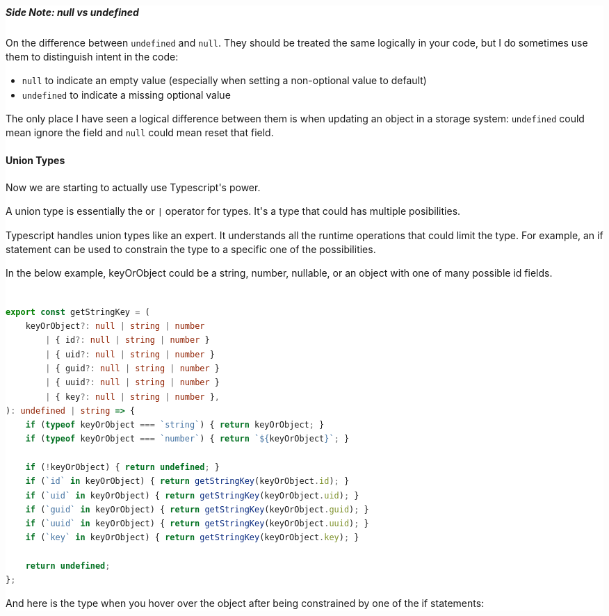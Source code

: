 ```ts

```

##### Side Note: null vs undefined

On the difference between `undefined` and `null`. They should be treated the same logically in your code, but I do sometimes use them to distinguish intent in the code:

- `null` to indicate an empty value (especially when setting a non-optional value to default)
- `undefined` to indicate a missing optional value

The only place I have seen a logical difference between them is when updating an object in a storage system: `undefined` could mean ignore the field and `null` could mean reset that field.

#### Union Types

Now we are starting to actually use Typescript's power.

A union type is essentially the or `|` operator for types. It's a type that could has multiple posibilities.

Typescript handles union types like an expert. It understands all the runtime operations that could limit the type. For example, an if statement can be used to constrain the type to a specific one of the possibilities.

In the below example, keyOrObject could be a string, number, nullable, or an object with one of many possible id fields.

```ts

export const getStringKey = (
    keyOrObject?: null | string | number
        | { id?: null | string | number }
        | { uid?: null | string | number }
        | { guid?: null | string | number }
        | { uuid?: null | string | number }
        | { key?: null | string | number },
): undefined | string => {
    if (typeof keyOrObject === `string`) { return keyOrObject; }
    if (typeof keyOrObject === `number`) { return `${keyOrObject}`; }

    if (!keyOrObject) { return undefined; }
    if (`id` in keyOrObject) { return getStringKey(keyOrObject.id); }
    if (`uid` in keyOrObject) { return getStringKey(keyOrObject.uid); }
    if (`guid` in keyOrObject) { return getStringKey(keyOrObject.guid); }
    if (`uuid` in keyOrObject) { return getStringKey(keyOrObject.uuid); }
    if (`key` in keyOrObject) { return getStringKey(keyOrObject.key); }

    return undefined;
};


```

And here is the type when you hover over the object after being constrained by one of the if statements:
